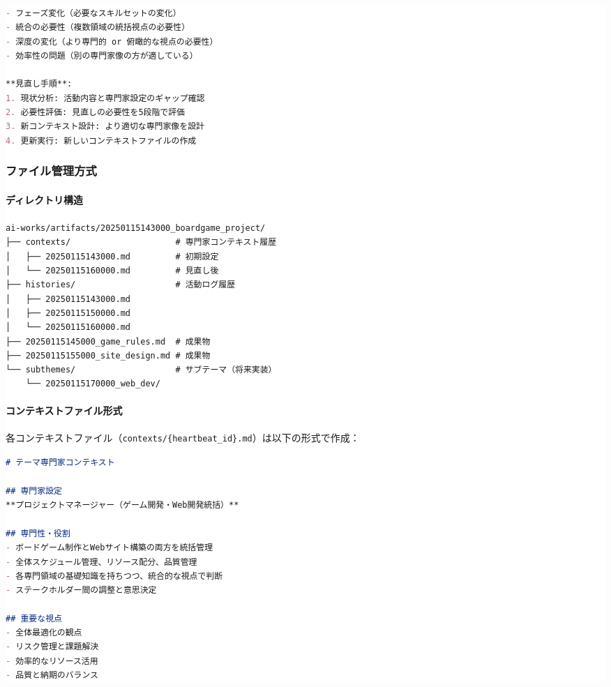 ```markdown
- フェーズ変化（必要なスキルセットの変化）
- 統合の必要性（複数領域の統括視点の必要性）
- 深度の変化（より専門的 or 俯瞰的な視点の必要性）
- 効率性の問題（別の専門家像の方が適している）

**見直し手順**:
1. 現状分析: 活動内容と専門家設定のギャップ確認
2. 必要性評価: 見直しの必要性を5段階で評価
3. 新コンテキスト設計: より適切な専門家像を設計
4. 更新実行: 新しいコンテキストファイルの作成
```

### ファイル管理方式

#### ディレクトリ構造
```
ai-works/artifacts/20250115143000_boardgame_project/
├── contexts/                     # 専門家コンテキスト履歴
│   ├── 20250115143000.md         # 初期設定
│   └── 20250115160000.md         # 見直し後
├── histories/                    # 活動ログ履歴
│   ├── 20250115143000.md
│   ├── 20250115150000.md
│   └── 20250115160000.md
├── 20250115145000_game_rules.md  # 成果物
├── 20250115155000_site_design.md # 成果物
└── subthemes/                    # サブテーマ（将来実装）
    └── 20250115170000_web_dev/
```

#### コンテキストファイル形式
各コンテキストファイル（`contexts/{heartbeat_id}.md`）は以下の形式で作成：

```markdown
# テーマ専門家コンテキスト

## 専門家設定
**プロジェクトマネージャー（ゲーム開発・Web開発統括）**

## 専門性・役割
- ボードゲーム制作とWebサイト構築の両方を統括管理
- 全体スケジュール管理、リソース配分、品質管理
- 各専門領域の基礎知識を持ちつつ、統合的な視点で判断
- ステークホルダー間の調整と意思決定

## 重要な視点
- 全体最適化の観点
- リスク管理と課題解決
- 効率的なリソース活用
- 品質と納期のバランス
```
